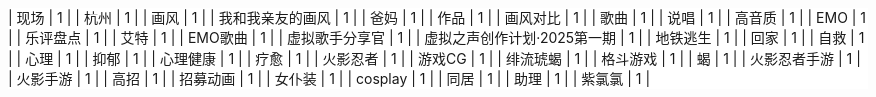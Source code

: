 | 现场 | 1 |
| 杭州 | 1 |
| 画风 | 1 |
| 我和我亲友的画风 | 1 |
| 爸妈 | 1 |
| 作品 | 1 |
| 画风对比 | 1 |
| 歌曲 | 1 |
| 说唱 | 1 |
| 高音质 | 1 |
| EMO | 1 |
| 乐评盘点 | 1 |
| 艾特 | 1 |
| EMO歌曲 | 1 |
| 虚拟歌手分享官 | 1 |
| 虚拟之声创作计划·2025第一期 | 1 |
| 地铁逃生 | 1 |
| 回家 | 1 |
| 自救 | 1 |
| 心理 | 1 |
| 抑郁 | 1 |
| 心理健康 | 1 |
| 疗愈 | 1 |
| 火影忍者 | 1 |
| 游戏CG | 1 |
| 绯流琥蝎 | 1 |
| 格斗游戏 | 1 |
| 蝎 | 1 |
| 火影忍者手游 | 1 |
| 火影手游 | 1 |
| 高招 | 1 |
| 招募动画 | 1 |
| 女仆装 | 1 |
| cosplay | 1 |
| 同居 | 1 |
| 助理 | 1 |
| 紫氯氯 | 1 |